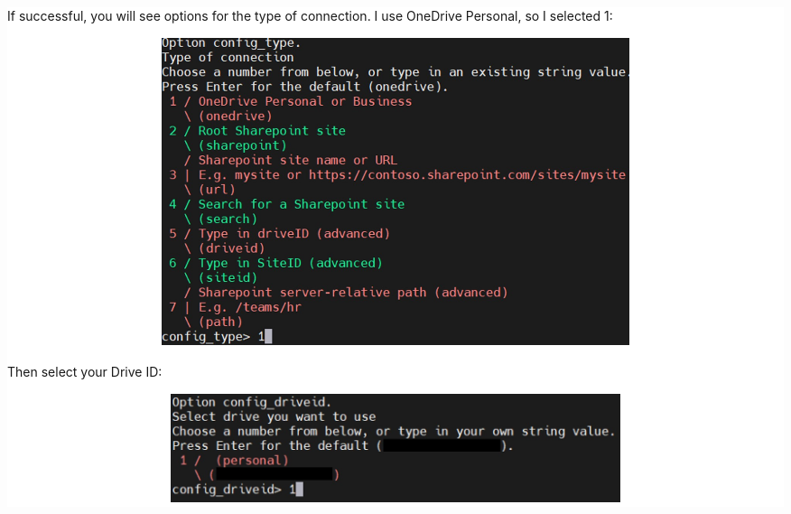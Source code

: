 If successful, you will see options for the type of connection. I use OneDrive Personal, so I selected 1:

<p align="center">
<img src="./images/rclone_connection_type.jpg" alt="Rclone connection type" height=340px>
</p>

Then select your Drive ID:

<p align="center">
<img src="./images/rclone_driveid.jpg" alt="Rclone connection type" height=120px>
</p>
